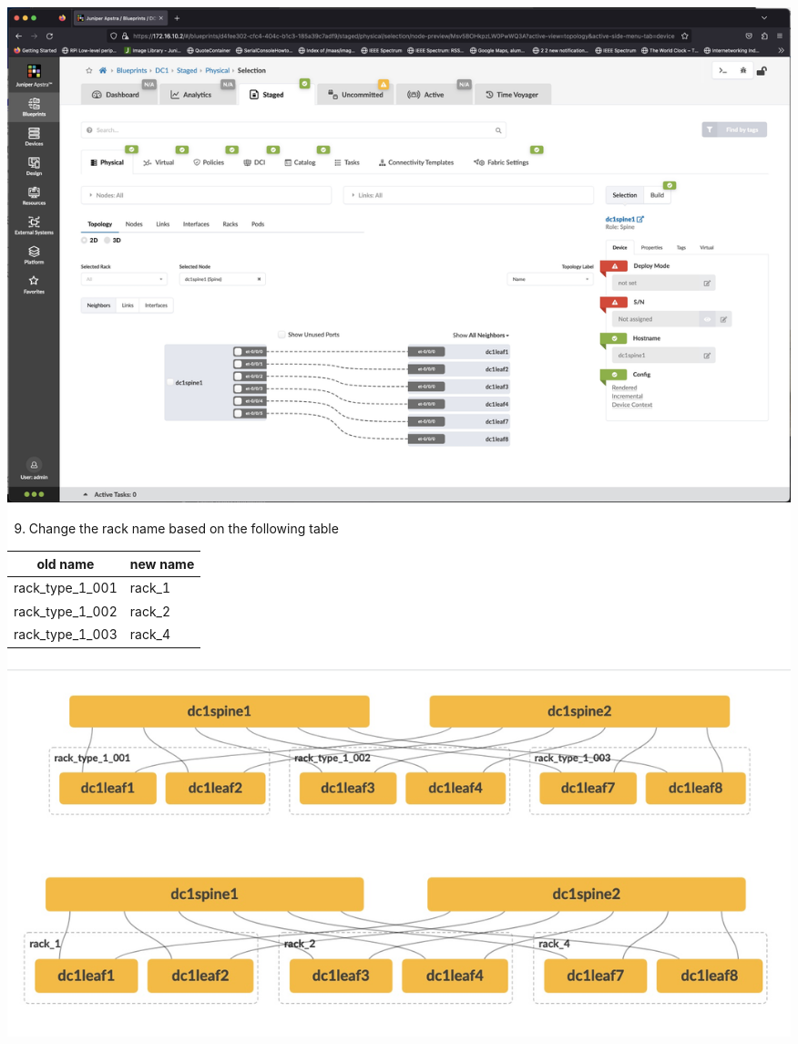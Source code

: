 ![blueprint](images/lab2_bp_change_name_2.jpg)

9. Change the rack name based on the following table

|old name | new name|
|-|-|
|rack_type_1_001| rack_1|
|rack_type_1_002| rack_2|
|rack_type_1_003| rack_4|

![blueprint](images/lab2_bp_change_name_3.jpg)
![blueprint](images/lab2_bp_change_name_4.jpg)

